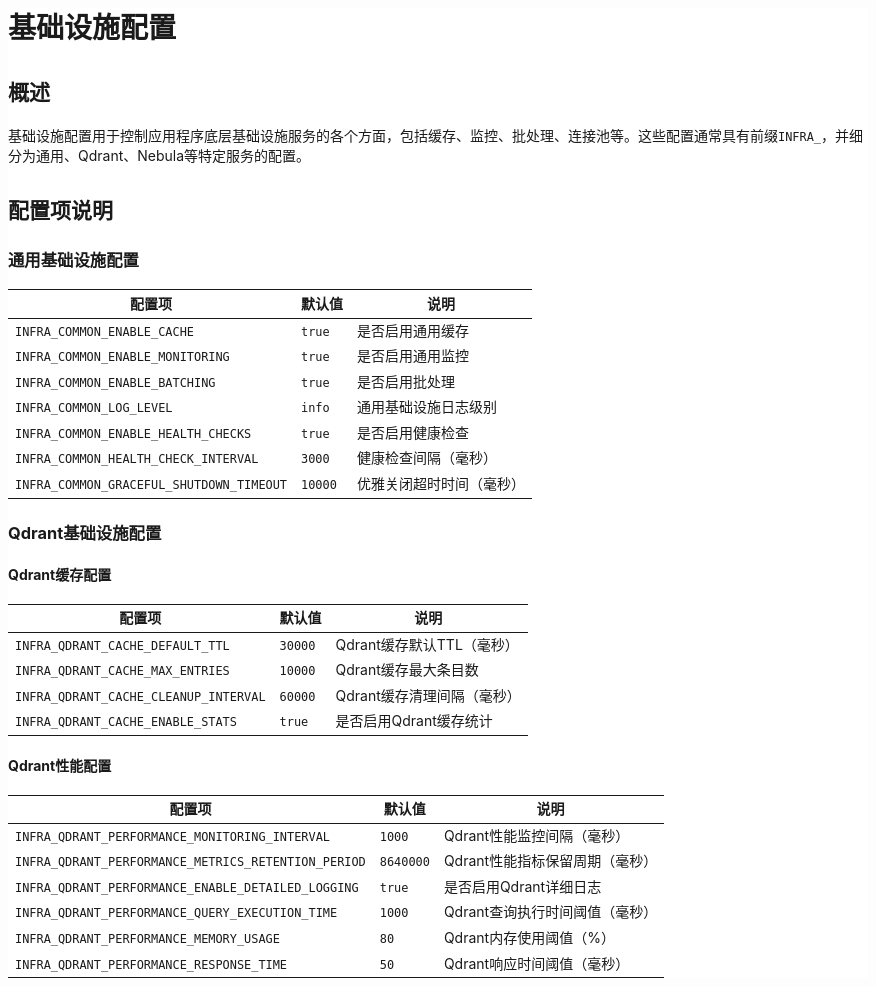 # 基础设施配置

## 概述

基础设施配置用于控制应用程序底层基础设施服务的各个方面，包括缓存、监控、批处理、连接池等。这些配置通常具有前缀`INFRA_`，并细分为通用、Qdrant、Nebula等特定服务的配置。

## 配置项说明

### 通用基础设施配置

| 配置项 | 默认值 | 说明 |
|--------|--------|------|
| `INFRA_COMMON_ENABLE_CACHE` | `true` | 是否启用通用缓存 |
| `INFRA_COMMON_ENABLE_MONITORING` | `true` | 是否启用通用监控 |
| `INFRA_COMMON_ENABLE_BATCHING` | `true` | 是否启用批处理 |
| `INFRA_COMMON_LOG_LEVEL` | `info` | 通用基础设施日志级别 |
| `INFRA_COMMON_ENABLE_HEALTH_CHECKS` | `true` | 是否启用健康检查 |
| `INFRA_COMMON_HEALTH_CHECK_INTERVAL` | `3000` | 健康检查间隔（毫秒） |
| `INFRA_COMMON_GRACEFUL_SHUTDOWN_TIMEOUT` | `10000` | 优雅关闭超时时间（毫秒） |

### Qdrant基础设施配置

#### Qdrant缓存配置
| 配置项 | 默认值 | 说明 |
|--------|--------|------|
| `INFRA_QDRANT_CACHE_DEFAULT_TTL` | `30000` | Qdrant缓存默认TTL（毫秒） |
| `INFRA_QDRANT_CACHE_MAX_ENTRIES` | `10000` | Qdrant缓存最大条目数 |
| `INFRA_QDRANT_CACHE_CLEANUP_INTERVAL` | `60000` | Qdrant缓存清理间隔（毫秒） |
| `INFRA_QDRANT_CACHE_ENABLE_STATS` | `true` | 是否启用Qdrant缓存统计 |

#### Qdrant性能配置
| 配置项 | 默认值 | 说明 |
|--------|--------|------|
| `INFRA_QDRANT_PERFORMANCE_MONITORING_INTERVAL` | `1000` | Qdrant性能监控间隔（毫秒） |
| `INFRA_QDRANT_PERFORMANCE_METRICS_RETENTION_PERIOD` | `8640000` | Qdrant性能指标保留周期（毫秒） |
| `INFRA_QDRANT_PERFORMANCE_ENABLE_DETAILED_LOGGING` | `true` | 是否启用Qdrant详细日志 |
| `INFRA_QDRANT_PERFORMANCE_QUERY_EXECUTION_TIME` | `1000` | Qdrant查询执行时间阈值（毫秒） |
| `INFRA_QDRANT_PERFORMANCE_MEMORY_USAGE` | `80` | Qdrant内存使用阈值（%） |
| `INFRA_QDRANT_PERFORMANCE_RESPONSE_TIME` | `50` | Qdrant响应时间阈值（毫秒） |
